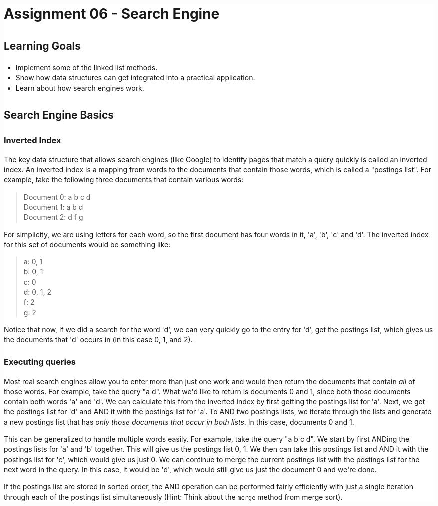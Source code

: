 # Assignment 06 - Search Engine

## Learning Goals

* Implement some of the linked list methods.
* Show how data structures can get integrated into a practical application.
* Learn about how search engines work.

## Search Engine Basics

### Inverted Index

The key data structure that allows search engines (like Google) to identify pages that match a query quickly is called an inverted index.  An inverted index is a mapping from words to the documents that contain those words, which is called a "postings list".  For example, take the following three documents that contain various words:

> Document 0: a b c d  
> Document 1: a b d  
> Document 2: d f g

For simplicity, we are using letters for each word, so the first document has four words in it, 'a', 'b', 'c' and 'd'.  The inverted index for this set of documents would be something like:

> a: 0, 1  
> b: 0, 1  
> c: 0  
> d: 0, 1, 2  
> f: 2  
> g: 2  

Notice that now, if we did a search for the word 'd', we can very quickly go to the entry for 'd', get the postings list, which gives us the documents that 'd' occurs in (in this case 0, 1, and 2).

### Executing queries

Most real search engines allow you to enter more than just one work and would then return the documents that contain *all* of those words.  For example, take the query "a d".  What we'd like to return is documents 0 and 1, since both those documents contain both words 'a' and 'd'.  We can calculate this from the inverted index by first getting the postings list for 'a'.  Next, we get the postings list for 'd' and AND it with the postings list for 'a'.  To AND two postings lists, we iterate through the lists and generate a new postings list that has *only those documents that occur in both lists*.  In this case, documents 0 and 1.

This can be generalized to handle multiple words easily.  For example, take the query "a b c d".  We start by first ANDing the postings lists for 'a' and 'b' together.  This will give us the postings list 0, 1.  We then can take this postings list and AND it with the postings list for 'c', which would give us just 0.  We can continue to merge the current postings list with the postings list for the next word in the query.  In this case, it would be 'd', which would still give us just the document 0 and we're done.

If the postings list are stored in sorted order, the AND operation can be performed fairly efficiently with just a single iteration through each of the postings list simultaneously (Hint: Think about the `merge` method from merge sort).
